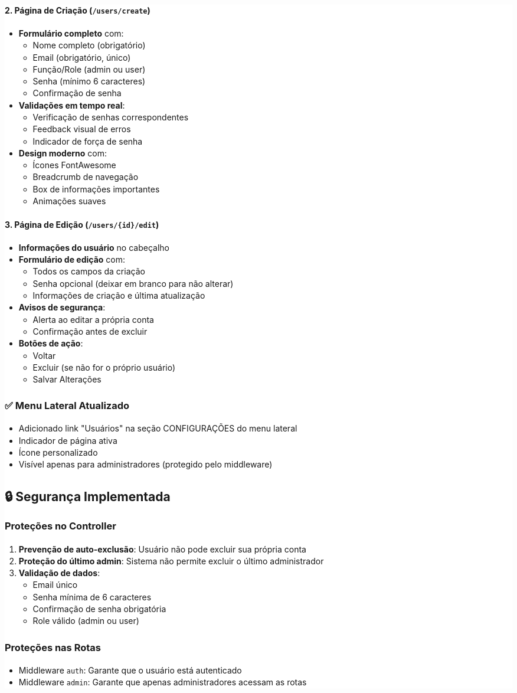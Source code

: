 #### 2. Página de Criação (`/users/create`)
- **Formulário completo** com:
  - Nome completo (obrigatório)
  - Email (obrigatório, único)
  - Função/Role (admin ou user)
  - Senha (mínimo 6 caracteres)
  - Confirmação de senha
- **Validações em tempo real**:
  - Verificação de senhas correspondentes
  - Feedback visual de erros
  - Indicador de força de senha
- **Design moderno** com:
  - Ícones FontAwesome
  - Breadcrumb de navegação
  - Box de informações importantes
  - Animações suaves

#### 3. Página de Edição (`/users/{id}/edit`)
- **Informações do usuário** no cabeçalho
- **Formulário de edição** com:
  - Todos os campos da criação
  - Senha opcional (deixar em branco para não alterar)
  - Informações de criação e última atualização
- **Avisos de segurança**:
  - Alerta ao editar a própria conta
  - Confirmação antes de excluir
- **Botões de ação**:
  - Voltar
  - Excluir (se não for o próprio usuário)
  - Salvar Alterações

### ✅ Menu Lateral Atualizado
- Adicionado link "Usuários" na seção CONFIGURAÇÕES do menu lateral
- Indicador de página ativa
- Ícone personalizado
- Visível apenas para administradores (protegido pelo middleware)

## 🔒 Segurança Implementada

### Proteções no Controller
1. **Prevenção de auto-exclusão**: Usuário não pode excluir sua própria conta
2. **Proteção do último admin**: Sistema não permite excluir o último administrador
3. **Validação de dados**:
   - Email único
   - Senha mínima de 6 caracteres
   - Confirmação de senha obrigatória
   - Role válido (admin ou user)

### Proteções nas Rotas
- Middleware `auth`: Garante que o usuário está autenticado
- Middleware `admin`: Garante que apenas administradores acessam as rotas
